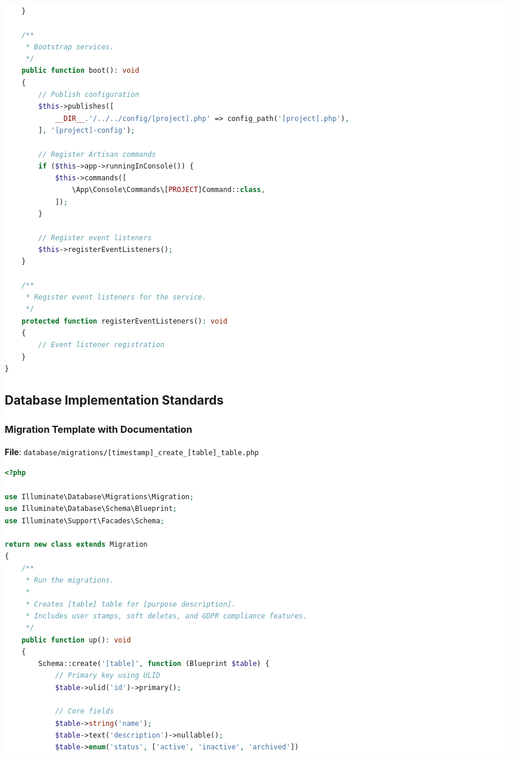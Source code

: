 ```php
    }

    /**
     * Bootstrap services.
     */
    public function boot(): void
    {
        // Publish configuration
        $this->publishes([
            __DIR__.'/../../config/[project].php' => config_path('[project].php'),
        ], '[project]-config');
        
        // Register Artisan commands
        if ($this->app->runningInConsole()) {
            $this->commands([
                \App\Console\Commands\[PROJECT]Command::class,
            ]);
        }
        
        // Register event listeners
        $this->registerEventListeners();
    }
    
    /**
     * Register event listeners for the service.
     */
    protected function registerEventListeners(): void
    {
        // Event listener registration
    }
}
```

## Database Implementation Standards

### Migration Template with Documentation

**File**: `database/migrations/[timestamp]_create_[table]_table.php`
```php
<?php

use Illuminate\Database\Migrations\Migration;
use Illuminate\Database\Schema\Blueprint;
use Illuminate\Support\Facades\Schema;

return new class extends Migration
{
    /**
     * Run the migrations.
     * 
     * Creates [table] table for [purpose description].
     * Includes user stamps, soft deletes, and GDPR compliance features.
     */
    public function up(): void
    {
        Schema::create('[table]', function (Blueprint $table) {
            // Primary key using ULID
            $table->ulid('id')->primary();
            
            // Core fields
            $table->string('name');
            $table->text('description')->nullable();
            $table->enum('status', ['active', 'inactive', 'archived'])
```